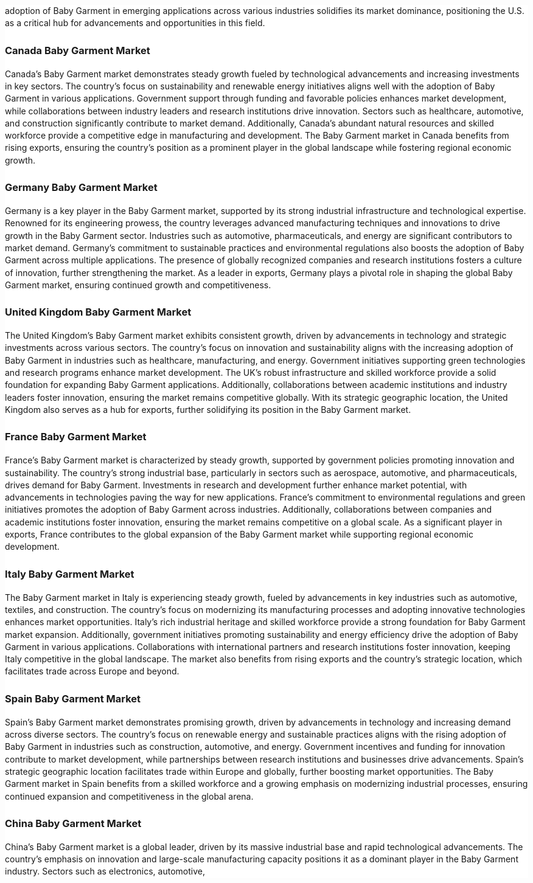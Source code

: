 adoption of Baby Garment in emerging applications across various industries solidifies its market dominance, positioning the U.S. as a critical hub for advancements and opportunities in this field.</p><h3>Canada Baby Garment Market</h3><p>Canada&rsquo;s Baby Garment market demonstrates steady growth fueled by technological advancements and increasing investments in key sectors. The country&rsquo;s focus on sustainability and renewable energy initiatives aligns well with the adoption of Baby Garment in various applications. Government support through funding and favorable policies enhances market development, while collaborations between industry leaders and research institutions drive innovation. Sectors such as healthcare, automotive, and construction significantly contribute to market demand. Additionally, Canada&rsquo;s abundant natural resources and skilled workforce provide a competitive edge in manufacturing and development. The Baby Garment market in Canada benefits from rising exports, ensuring the country&rsquo;s position as a prominent player in the global landscape while fostering regional economic growth.</p><h3>Germany Baby Garment Market</h3><p>Germany is a key player in the Baby Garment market, supported by its strong industrial infrastructure and technological expertise. Renowned for its engineering prowess, the country leverages advanced manufacturing techniques and innovations to drive growth in the Baby Garment sector. Industries such as automotive, pharmaceuticals, and energy are significant contributors to market demand. Germany&rsquo;s commitment to sustainable practices and environmental regulations also boosts the adoption of Baby Garment across multiple applications. The presence of globally recognized companies and research institutions fosters a culture of innovation, further strengthening the market. As a leader in exports, Germany plays a pivotal role in shaping the global Baby Garment market, ensuring continued growth and competitiveness.</p><h3>United Kingdom Baby Garment Market</h3><p>The United Kingdom&rsquo;s Baby Garment market exhibits consistent growth, driven by advancements in technology and strategic investments across various sectors. The country&rsquo;s focus on innovation and sustainability aligns with the increasing adoption of Baby Garment in industries such as healthcare, manufacturing, and energy. Government initiatives supporting green technologies and research programs enhance market development. The UK&rsquo;s robust infrastructure and skilled workforce provide a solid foundation for expanding Baby Garment applications. Additionally, collaborations between academic institutions and industry leaders foster innovation, ensuring the market remains competitive globally. With its strategic geographic location, the United Kingdom also serves as a hub for exports, further solidifying its position in the Baby Garment market.</p><h3>France Baby Garment Market</h3><p>France&rsquo;s Baby Garment market is characterized by steady growth, supported by government policies promoting innovation and sustainability. The country&rsquo;s strong industrial base, particularly in sectors such as aerospace, automotive, and pharmaceuticals, drives demand for Baby Garment. Investments in research and development further enhance market potential, with advancements in technologies paving the way for new applications. France&rsquo;s commitment to environmental regulations and green initiatives promotes the adoption of Baby Garment across industries. Additionally, collaborations between companies and academic institutions foster innovation, ensuring the market remains competitive on a global scale. As a significant player in exports, France contributes to the global expansion of the Baby Garment market while supporting regional economic development.</p><h3>Italy Baby Garment Market</h3><p>The Baby Garment market in Italy is experiencing steady growth, fueled by advancements in key industries such as automotive, textiles, and construction. The country&rsquo;s focus on modernizing its manufacturing processes and adopting innovative technologies enhances market opportunities. Italy&rsquo;s rich industrial heritage and skilled workforce provide a strong foundation for Baby Garment market expansion. Additionally, government initiatives promoting sustainability and energy efficiency drive the adoption of Baby Garment in various applications. Collaborations with international partners and research institutions foster innovation, keeping Italy competitive in the global landscape. The market also benefits from rising exports and the country&rsquo;s strategic location, which facilitates trade across Europe and beyond.</p><h3>Spain Baby Garment Market</h3><p>Spain&rsquo;s Baby Garment market demonstrates promising growth, driven by advancements in technology and increasing demand across diverse sectors. The country&rsquo;s focus on renewable energy and sustainable practices aligns with the rising adoption of Baby Garment in industries such as construction, automotive, and energy. Government incentives and funding for innovation contribute to market development, while partnerships between research institutions and businesses drive advancements. Spain&rsquo;s strategic geographic location facilitates trade within Europe and globally, further boosting market opportunities. The Baby Garment market in Spain benefits from a skilled workforce and a growing emphasis on modernizing industrial processes, ensuring continued expansion and competitiveness in the global arena.</p><h3>China Baby Garment Market</h3><p>China&rsquo;s Baby Garment market is a global leader, driven by its massive industrial base and rapid technological advancements. The country&rsquo;s emphasis on innovation and large-scale manufacturing capacity positions it as a dominant player in the Baby Garment industry. Sectors such as electronics, automotive,